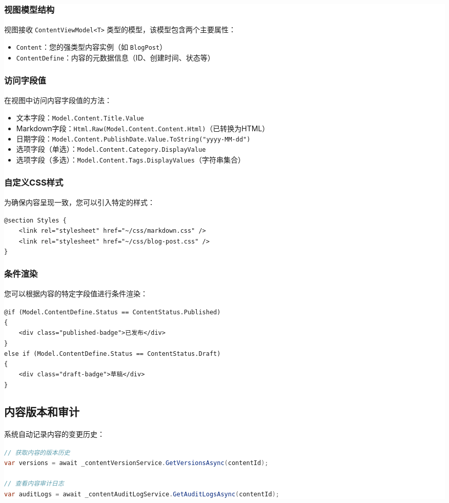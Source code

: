 ### 视图模型结构

视图接收 `ContentViewModel<T>` 类型的模型，该模型包含两个主要属性：

- `Content`：您的强类型内容实例（如 `BlogPost`）
- `ContentDefine`：内容的元数据信息（ID、创建时间、状态等）

### 访问字段值

在视图中访问内容字段值的方法：

- 文本字段：`Model.Content.Title.Value`
- Markdown字段：`Html.Raw(Model.Content.Content.Html)`（已转换为HTML）
- 日期字段：`Model.Content.PublishDate.Value.ToString("yyyy-MM-dd")`
- 选项字段（单选）：`Model.Content.Category.DisplayValue`
- 选项字段（多选）：`Model.Content.Tags.DisplayValues`（字符串集合）

### 自定义CSS样式

为确保内容呈现一致，您可以引入特定的样式：

```cshtml
@section Styles {
    <link rel="stylesheet" href="~/css/markdown.css" />
    <link rel="stylesheet" href="~/css/blog-post.css" />
}
```

### 条件渲染

您可以根据内容的特定字段值进行条件渲染：

```cshtml
@if (Model.ContentDefine.Status == ContentStatus.Published)
{
    <div class="published-badge">已发布</div>
}
else if (Model.ContentDefine.Status == ContentStatus.Draft)
{
    <div class="draft-badge">草稿</div>
}
```

## 内容版本和审计

系统自动记录内容的变更历史：

```csharp
// 获取内容的版本历史
var versions = await _contentVersionService.GetVersionsAsync(contentId);

// 查看内容审计日志
var auditLogs = await _contentAuditLogService.GetAuditLogsAsync(contentId);
```
